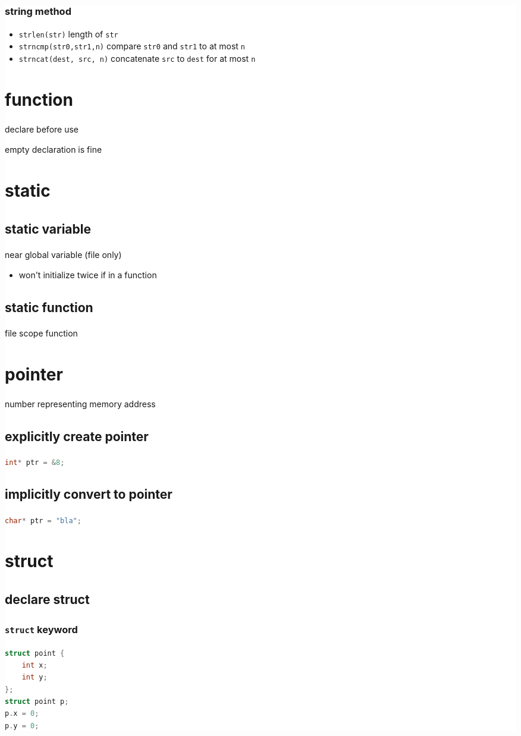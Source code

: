 ### string method

- `strlen(str)` length of `str`
- `strncmp(str0,str1,n)` compare `str0` and `str1` to at most `n`
- `strncat(dest, src, n)` concatenate `src` to `dest` for at most `n`

# function

declare before use

empty declaration is fine

# static

## static variable

near global variable (file only)

- won't initialize twice if in a function

## static function

file scope function

# pointer

number representing memory address

## explicitly create pointer

```c
int* ptr = &8;
```

## implicitly convert to pointer

```c
char* ptr = "bla";
```

# struct

## declare struct

### `struct` keyword

```c
struct point {
    int x;
    int y;
};
struct point p;
p.x = 0;
p.y = 0;
```
